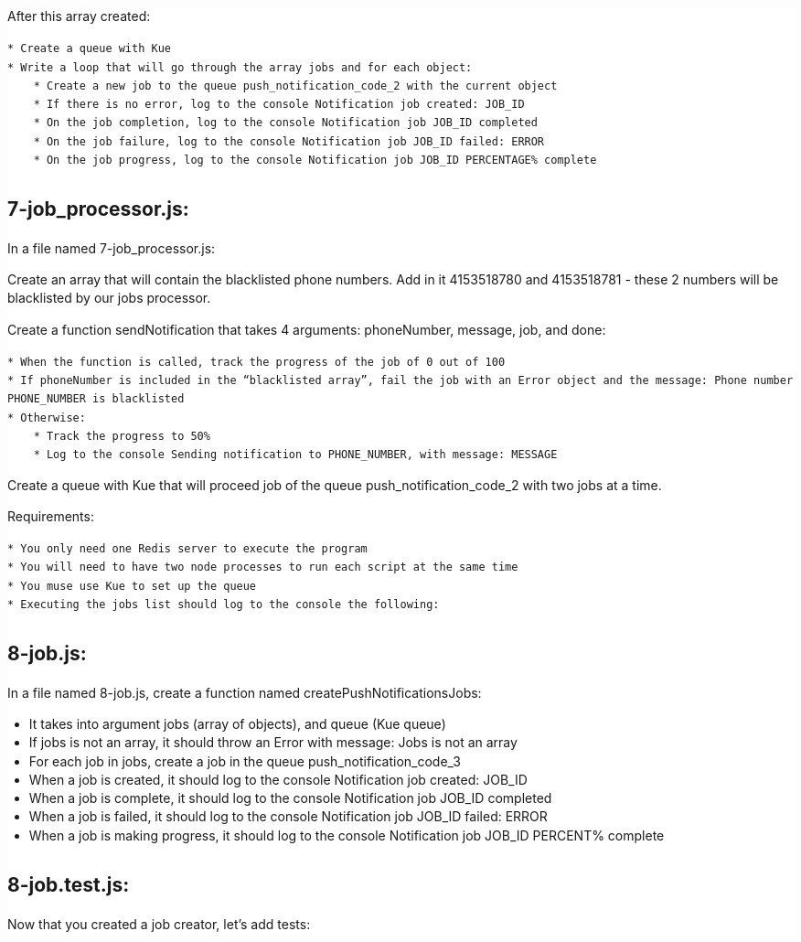 After this array created:

    * Create a queue with Kue
    * Write a loop that will go through the array jobs and for each object:
        * Create a new job to the queue push_notification_code_2 with the current object
        * If there is no error, log to the console Notification job created: JOB_ID
        * On the job completion, log to the console Notification job JOB_ID completed
        * On the job failure, log to the console Notification job JOB_ID failed: ERROR
        * On the job progress, log to the console Notification job JOB_ID PERCENTAGE% complete



## 7-job_processor.js:

In a file named 7-job_processor.js:

Create an array that will contain the blacklisted phone numbers. Add in it 4153518780 and 4153518781 - these 2 numbers will be blacklisted by our jobs processor.

Create a function sendNotification that takes 4 arguments: phoneNumber, message, job, and done:

    * When the function is called, track the progress of the job of 0 out of 100
    * If phoneNumber is included in the “blacklisted array”, fail the job with an Error object and the message: Phone number PHONE_NUMBER is blacklisted
    * Otherwise:
        * Track the progress to 50%
        * Log to the console Sending notification to PHONE_NUMBER, with message: MESSAGE
Create a queue with Kue that will proceed job of the queue push_notification_code_2 with two jobs at a time.

Requirements:

    * You only need one Redis server to execute the program
    * You will need to have two node processes to run each script at the same time
    * You muse use Kue to set up the queue
    * Executing the jobs list should log to the console the following:


## 8-job.js:

In a file named 8-job.js, create a function named createPushNotificationsJobs:

* It takes into argument jobs (array of objects), and queue (Kue queue)
* If jobs is not an array, it should throw an Error with message: Jobs is not an array
* For each job in jobs, create a job in the queue push_notification_code_3
* When a job is created, it should log to the console Notification job created: JOB_ID
* When a job is complete, it should log to the console Notification job JOB_ID completed
* When a job is failed, it should log to the console Notification job JOB_ID failed: ERROR
* When a job is making progress, it should log to the console Notification job JOB_ID PERCENT% complete


## 8-job.test.js:

Now that you created a job creator, let’s add tests:

